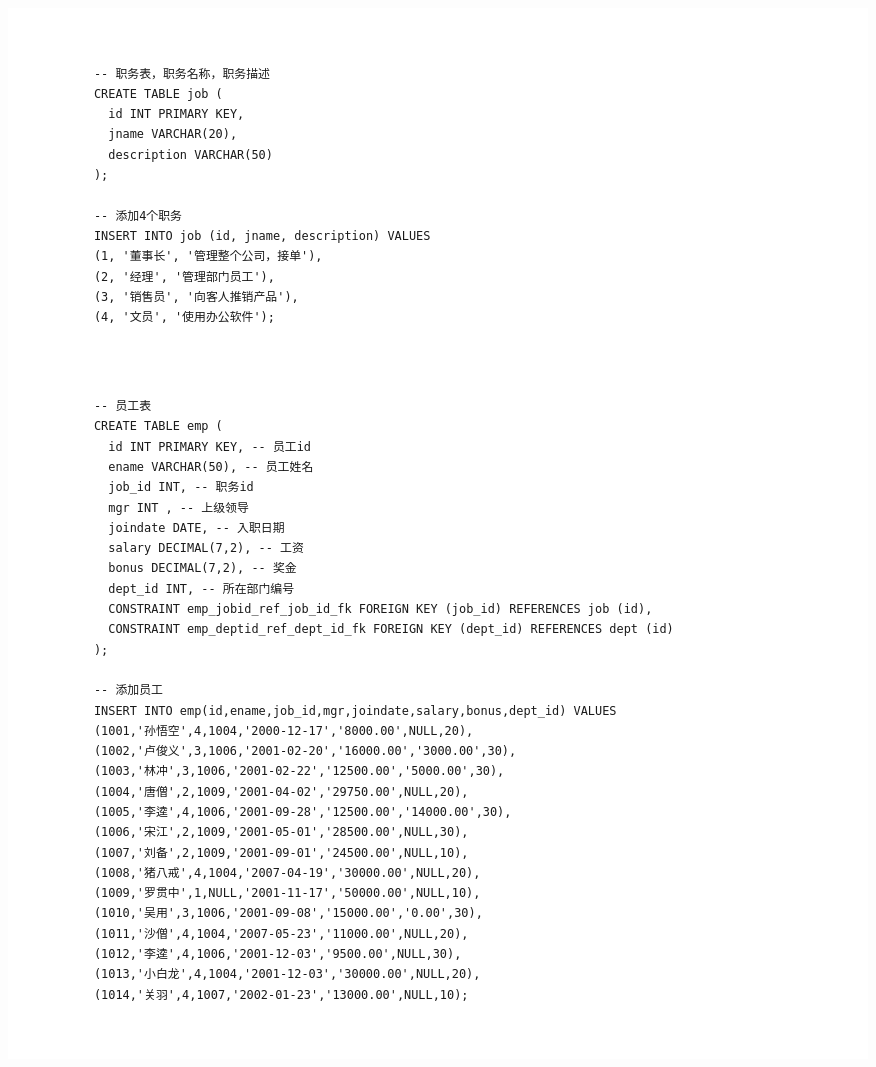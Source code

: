 
​				
​				

				-- 职务表，职务名称，职务描述
				CREATE TABLE job (
				  id INT PRIMARY KEY,
				  jname VARCHAR(20),
				  description VARCHAR(50)
				);
				
				-- 添加4个职务
				INSERT INTO job (id, jname, description) VALUES
				(1, '董事长', '管理整个公司，接单'),
				(2, '经理', '管理部门员工'),
				(3, '销售员', '向客人推销产品'),
				(4, '文员', '使用办公软件');


​				
​				

				-- 员工表
				CREATE TABLE emp (
				  id INT PRIMARY KEY, -- 员工id
				  ename VARCHAR(50), -- 员工姓名
				  job_id INT, -- 职务id
				  mgr INT , -- 上级领导
				  joindate DATE, -- 入职日期
				  salary DECIMAL(7,2), -- 工资
				  bonus DECIMAL(7,2), -- 奖金
				  dept_id INT, -- 所在部门编号
				  CONSTRAINT emp_jobid_ref_job_id_fk FOREIGN KEY (job_id) REFERENCES job (id),
				  CONSTRAINT emp_deptid_ref_dept_id_fk FOREIGN KEY (dept_id) REFERENCES dept (id)
				);
				
				-- 添加员工
				INSERT INTO emp(id,ename,job_id,mgr,joindate,salary,bonus,dept_id) VALUES 
				(1001,'孙悟空',4,1004,'2000-12-17','8000.00',NULL,20),
				(1002,'卢俊义',3,1006,'2001-02-20','16000.00','3000.00',30),
				(1003,'林冲',3,1006,'2001-02-22','12500.00','5000.00',30),
				(1004,'唐僧',2,1009,'2001-04-02','29750.00',NULL,20),
				(1005,'李逵',4,1006,'2001-09-28','12500.00','14000.00',30),
				(1006,'宋江',2,1009,'2001-05-01','28500.00',NULL,30),
				(1007,'刘备',2,1009,'2001-09-01','24500.00',NULL,10),
				(1008,'猪八戒',4,1004,'2007-04-19','30000.00',NULL,20),
				(1009,'罗贯中',1,NULL,'2001-11-17','50000.00',NULL,10),
				(1010,'吴用',3,1006,'2001-09-08','15000.00','0.00',30),
				(1011,'沙僧',4,1004,'2007-05-23','11000.00',NULL,20),
				(1012,'李逵',4,1006,'2001-12-03','9500.00',NULL,30),
				(1013,'小白龙',4,1004,'2001-12-03','30000.00',NULL,20),
				(1014,'关羽',4,1007,'2002-01-23','13000.00',NULL,10);


​				
​				
